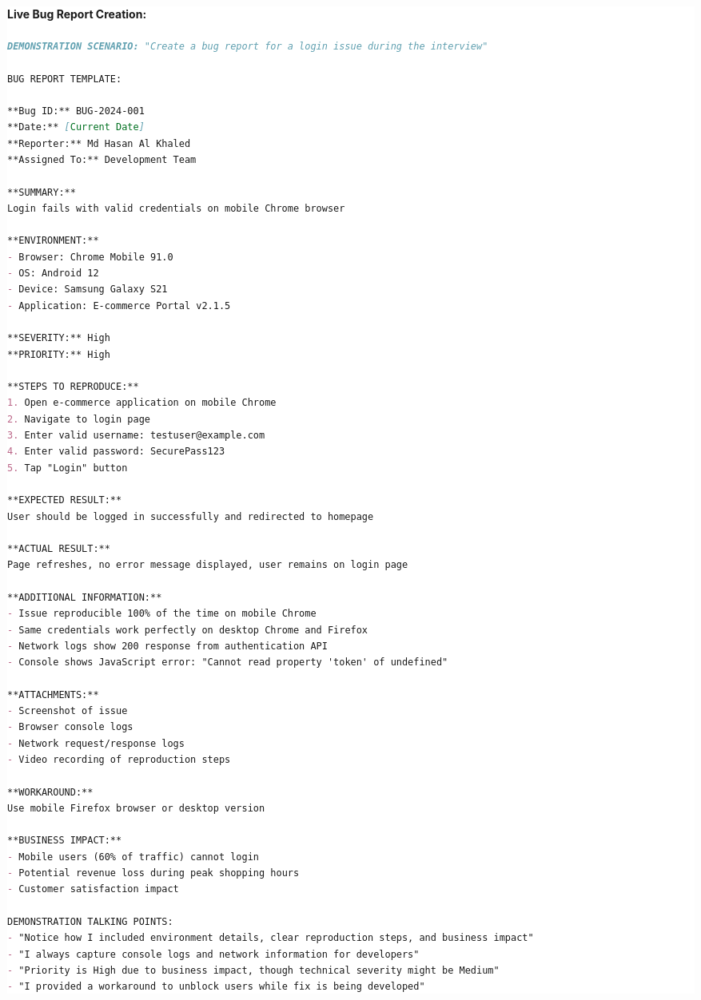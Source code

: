 #### **Live Bug Report Creation:**
```markdown
DEMONSTRATION SCENARIO: "Create a bug report for a login issue during the interview"

BUG REPORT TEMPLATE:

**Bug ID:** BUG-2024-001
**Date:** [Current Date]
**Reporter:** Md Hasan Al Khaled
**Assigned To:** Development Team

**SUMMARY:**
Login fails with valid credentials on mobile Chrome browser

**ENVIRONMENT:**
- Browser: Chrome Mobile 91.0
- OS: Android 12
- Device: Samsung Galaxy S21
- Application: E-commerce Portal v2.1.5

**SEVERITY:** High
**PRIORITY:** High

**STEPS TO REPRODUCE:**
1. Open e-commerce application on mobile Chrome
2. Navigate to login page
3. Enter valid username: testuser@example.com
4. Enter valid password: SecurePass123
5. Tap "Login" button

**EXPECTED RESULT:**
User should be logged in successfully and redirected to homepage

**ACTUAL RESULT:**
Page refreshes, no error message displayed, user remains on login page

**ADDITIONAL INFORMATION:**
- Issue reproducible 100% of the time on mobile Chrome
- Same credentials work perfectly on desktop Chrome and Firefox
- Network logs show 200 response from authentication API
- Console shows JavaScript error: "Cannot read property 'token' of undefined"

**ATTACHMENTS:**
- Screenshot of issue
- Browser console logs
- Network request/response logs
- Video recording of reproduction steps

**WORKAROUND:**
Use mobile Firefox browser or desktop version

**BUSINESS IMPACT:**
- Mobile users (60% of traffic) cannot login
- Potential revenue loss during peak shopping hours
- Customer satisfaction impact

DEMONSTRATION TALKING POINTS:
- "Notice how I included environment details, clear reproduction steps, and business impact"
- "I always capture console logs and network information for developers"
- "Priority is High due to business impact, though technical severity might be Medium"
- "I provided a workaround to unblock users while fix is being developed"
```
